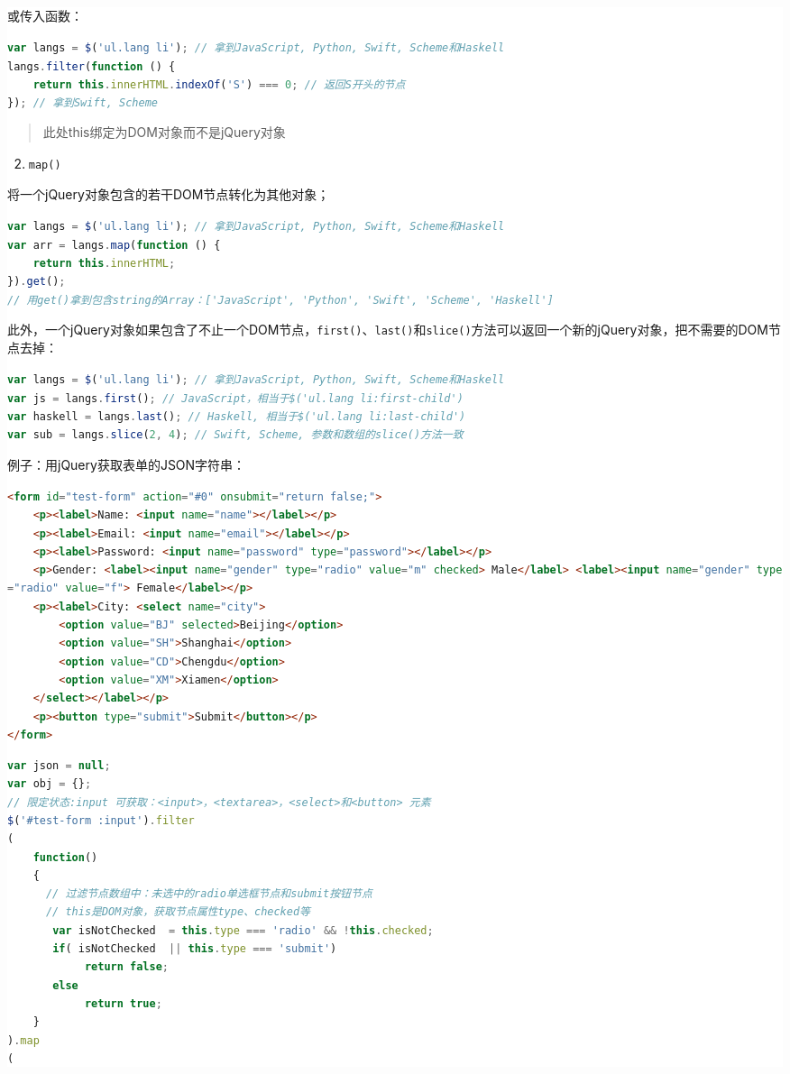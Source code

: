 或传入函数：

```javascript
var langs = $('ul.lang li'); // 拿到JavaScript, Python, Swift, Scheme和Haskell
langs.filter(function () {
    return this.innerHTML.indexOf('S') === 0; // 返回S开头的节点
}); // 拿到Swift, Scheme
```

> 此处this绑定为DOM对象而不是jQuery对象

2. `map()`

将一个jQuery对象包含的若干DOM节点转化为其他对象；

```javascript
var langs = $('ul.lang li'); // 拿到JavaScript, Python, Swift, Scheme和Haskell
var arr = langs.map(function () {
    return this.innerHTML;
}).get(); 
// 用get()拿到包含string的Array：['JavaScript', 'Python', 'Swift', 'Scheme', 'Haskell']
```

此外，一个jQuery对象如果包含了不止一个DOM节点，`first()`、`last()`和`slice()`方法可以返回一个新的jQuery对象，把不需要的DOM节点去掉：

```javascript
var langs = $('ul.lang li'); // 拿到JavaScript, Python, Swift, Scheme和Haskell
var js = langs.first(); // JavaScript，相当于$('ul.lang li:first-child')
var haskell = langs.last(); // Haskell, 相当于$('ul.lang li:last-child')
var sub = langs.slice(2, 4); // Swift, Scheme, 参数和数组的slice()方法一致
```



例子：用jQuery获取表单的JSON字符串：

```html
<form id="test-form" action="#0" onsubmit="return false;">
    <p><label>Name: <input name="name"></label></p>
    <p><label>Email: <input name="email"></label></p>
    <p><label>Password: <input name="password" type="password"></label></p>
    <p>Gender: <label><input name="gender" type="radio" value="m" checked> Male</label> <label><input name="gender" type="radio" value="f"> Female</label></p>
    <p><label>City: <select name="city">
    	<option value="BJ" selected>Beijing</option>
    	<option value="SH">Shanghai</option>
    	<option value="CD">Chengdu</option>
    	<option value="XM">Xiamen</option>
    </select></label></p>
    <p><button type="submit">Submit</button></p>
</form>
```

```javascript
var json = null;
var obj = {};
// 限定状态:input 可获取：<input>，<textarea>，<select>和<button> 元素
$('#test-form :input').filter
(
    function()
    {
      // 过滤节点数组中：未选中的radio单选框节点和submit按钮节点
      // this是DOM对象，获取节点属性type、checked等
       var isNotChecked  = this.type === 'radio' && !this.checked;
       if( isNotChecked  || this.type === 'submit')
            return false;
       else
            return true;
    }
).map
(
```